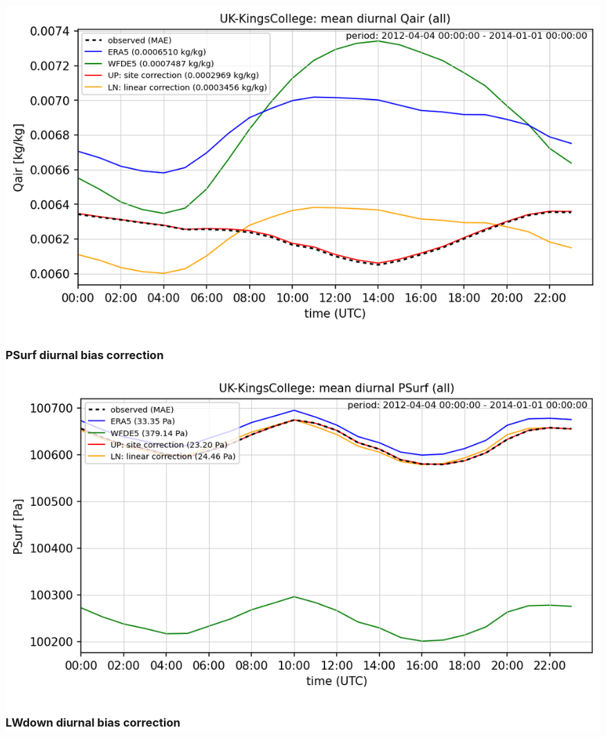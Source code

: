 [![./era_correction/UK-KingsCollege_Qair_all_diurnal.png](./era_correction/UK-KingsCollege_Qair_all_diurnal.png)](./era_correction/UK-KingsCollege_Qair_all_diurnal.png)
### PSurf diurnal bias correction

[![./era_correction/UK-KingsCollege_PSurf_all_diurnal.png](./era_correction/UK-KingsCollege_PSurf_all_diurnal.png)](./era_correction/UK-KingsCollege_PSurf_all_diurnal.png)
### LWdown diurnal bias correction
